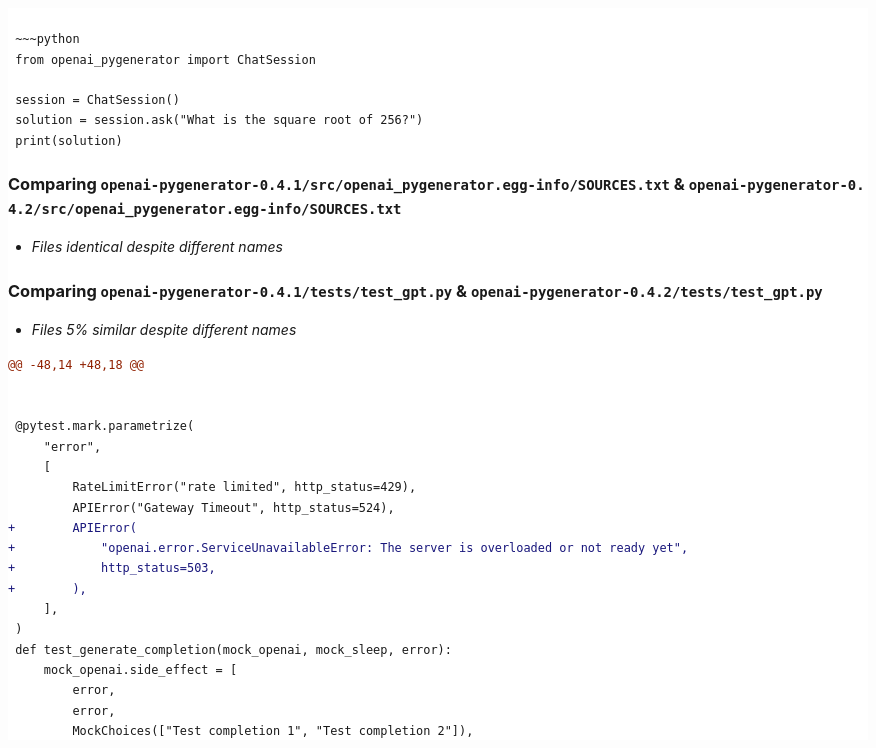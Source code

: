 ```diff
 
 ~~~python
 from openai_pygenerator import ChatSession
  
 session = ChatSession()
 solution = session.ask("What is the square root of 256?")
 print(solution)
```

### Comparing `openai-pygenerator-0.4.1/src/openai_pygenerator.egg-info/SOURCES.txt` & `openai-pygenerator-0.4.2/src/openai_pygenerator.egg-info/SOURCES.txt`

 * *Files identical despite different names*

### Comparing `openai-pygenerator-0.4.1/tests/test_gpt.py` & `openai-pygenerator-0.4.2/tests/test_gpt.py`

 * *Files 5% similar despite different names*

```diff
@@ -48,14 +48,18 @@
 
 
 @pytest.mark.parametrize(
     "error",
     [
         RateLimitError("rate limited", http_status=429),
         APIError("Gateway Timeout", http_status=524),
+        APIError(
+            "openai.error.ServiceUnavailableError: The server is overloaded or not ready yet",
+            http_status=503,
+        ),
     ],
 )
 def test_generate_completion(mock_openai, mock_sleep, error):
     mock_openai.side_effect = [
         error,
         error,
         MockChoices(["Test completion 1", "Test completion 2"]),
```

